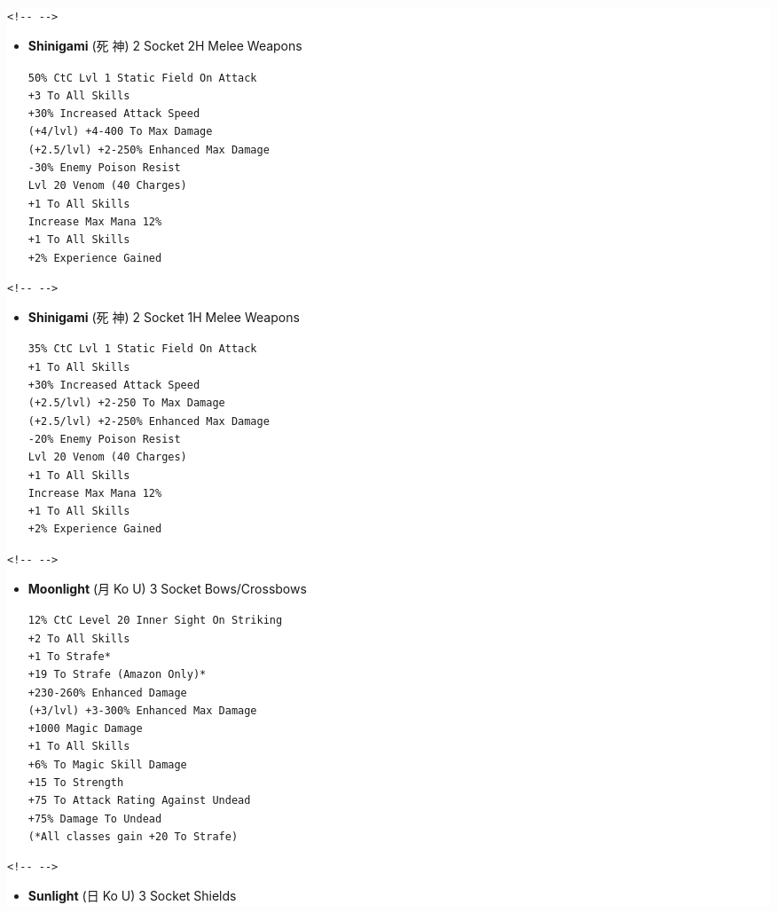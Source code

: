 ```{=html}
<!-- -->
```
-   **Shinigami** (死 神) 2 Socket 2H Melee Weapons

        50% CtC Lvl 1 Static Field On Attack
        +3 To All Skills
        +30% Increased Attack Speed
        (+4/lvl) +4-400 To Max Damage
        (+2.5/lvl) +2-250% Enhanced Max Damage
        -30% Enemy Poison Resist
        Lvl 20 Venom (40 Charges)
        +1 To All Skills
        Increase Max Mana 12%
        +1 To All Skills
        +2% Experience Gained

```{=html}
<!-- -->
```
-   **Shinigami** (死 神) 2 Socket 1H Melee Weapons

        35% CtC Lvl 1 Static Field On Attack
        +1 To All Skills
        +30% Increased Attack Speed
        (+2.5/lvl) +2-250 To Max Damage
        (+2.5/lvl) +2-250% Enhanced Max Damage
        -20% Enemy Poison Resist
        Lvl 20 Venom (40 Charges)
        +1 To All Skills
        Increase Max Mana 12%
        +1 To All Skills
        +2% Experience Gained

```{=html}
<!-- -->
```
-   **Moonlight** (月 Ko U) 3 Socket Bows/Crossbows

        12% CtC Level 20 Inner Sight On Striking
        +2 To All Skills
        +1 To Strafe*
        +19 To Strafe (Amazon Only)*
        +230-260% Enhanced Damage
        (+3/lvl) +3-300% Enhanced Max Damage
        +1000 Magic Damage
        +1 To All Skills
        +6% To Magic Skill Damage
        +15 To Strength
        +75 To Attack Rating Against Undead
        +75% Damage To Undead
        (*All classes gain +20 To Strafe)

```{=html}
<!-- -->
```
-   **Sunlight** (日 Ko U) 3 Socket Shields
